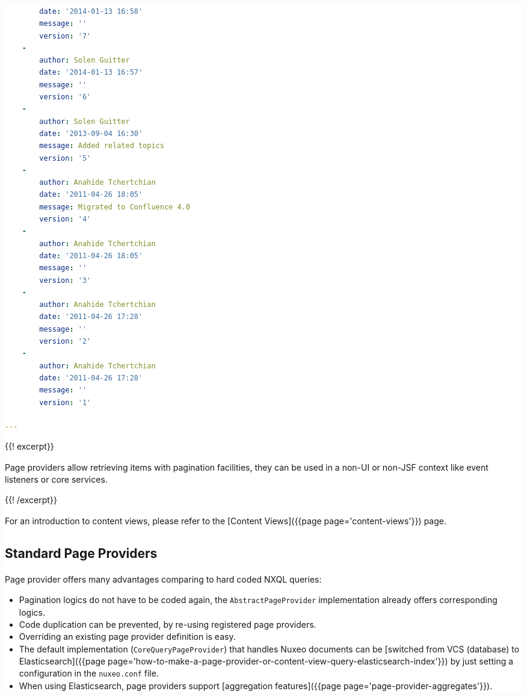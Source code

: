 ```yaml
        date: '2014-01-13 16:58'
        message: ''
        version: '7'
    - 
        author: Solen Guitter
        date: '2014-01-13 16:57'
        message: ''
        version: '6'
    - 
        author: Solen Guitter
        date: '2013-09-04 16:30'
        message: Added related topics
        version: '5'
    - 
        author: Anahide Tchertchian
        date: '2011-04-26 18:05'
        message: Migrated to Confluence 4.0
        version: '4'
    - 
        author: Anahide Tchertchian
        date: '2011-04-26 18:05'
        message: ''
        version: '3'
    - 
        author: Anahide Tchertchian
        date: '2011-04-26 17:28'
        message: ''
        version: '2'
    - 
        author: Anahide Tchertchian
        date: '2011-04-26 17:28'
        message: ''
        version: '1'

---
```

{{! excerpt}}

Page providers allow retrieving items with pagination facilities, they can be used in a non-UI or non-JSF context like event listeners or core services.

{{! /excerpt}}

For an introduction to content views, please refer to the [Content Views]({{page page='content-views'}}) page.

## Standard Page Providers

Page provider offers many advantages comparing to hard coded NXQL queries:

*   Pagination logics do not have to be coded again, the `AbstractPageProvider` implementation already offers corresponding logics.
*   Code duplication can be prevented, by re-using registered page providers.
*   Overriding an existing page provider definition is easy.
*   The default implementation (`CoreQueryPageProvider`) that handles Nuxeo documents can be [switched from VCS (database) to Elasticsearch]({{page page='how-to-make-a-page-provider-or-content-view-query-elasticsearch-index'}}) by just setting a configuration in the `nuxeo.conf` file.
*   When using Elasticsearch, page providers support [aggregation features]({{page page='page-provider-aggregates'}}).
